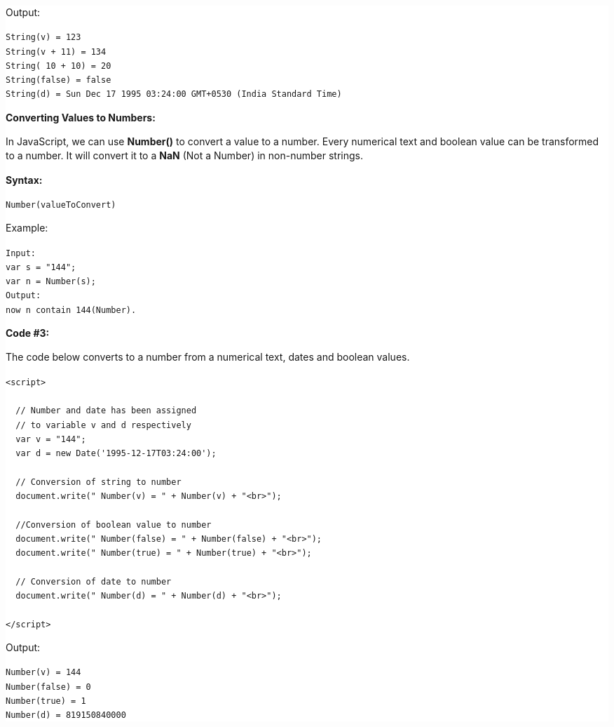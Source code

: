 Output:

```
String(v) = 123
String(v + 11) = 134
String( 10 + 10) = 20
String(false) = false
String(d) = Sun Dec 17 1995 03:24:00 GMT+0530 (India Standard Time)
```

**Converting Values to Numbers:**

In JavaScript, we can use **Number()** to convert a value to a number. Every numerical text and boolean value can be transformed to a number. It will convert it to a **NaN** (Not a Number) in non-number strings.

**Syntax:**

`Number(valueToConvert)`

Example:

```
Input:
var s = "144";
var n = Number(s);
Output:
now n contain 144(Number).
```

**Code #3:**

The code below converts to a number from a numerical text, dates and boolean values.

```
<script> 
    
  // Number and date has been assigned 
  // to variable v and d respectively 
  var v = "144"; 
  var d = new Date('1995-12-17T03:24:00'); 
    
  // Conversion of string to number 
  document.write(" Number(v) = " + Number(v) + "<br>");  
    
  //Conversion of boolean value to number 
  document.write(" Number(false) = " + Number(false) + "<br>");  
  document.write(" Number(true) = " + Number(true) + "<br>"); 
    
  // Conversion of date to number 
  document.write(" Number(d) = " + Number(d) + "<br>"); 
    
</script> 
```

Output:

```
Number(v) = 144
Number(false) = 0
Number(true) = 1
Number(d) = 819150840000
```
